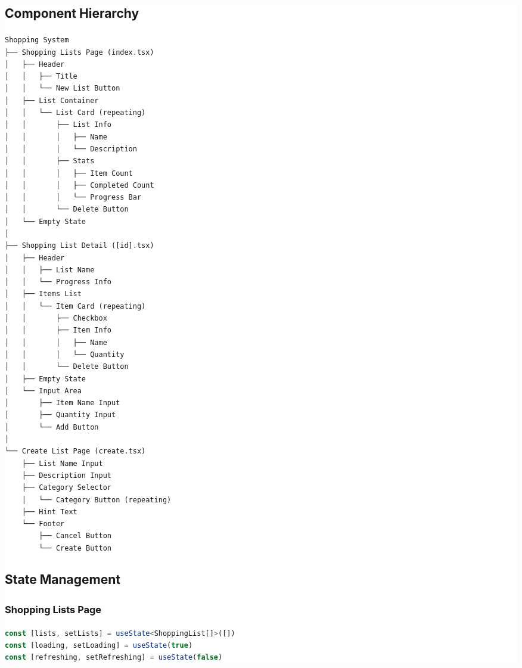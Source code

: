 ## Component Hierarchy

```
Shopping System
├── Shopping Lists Page (index.tsx)
│   ├── Header
│   │   ├── Title
│   │   └── New List Button
│   ├── List Container
│   │   └── List Card (repeating)
│   │       ├── List Info
│   │       │   ├── Name
│   │       │   └── Description
│   │       ├── Stats
│   │       │   ├── Item Count
│   │       │   ├── Completed Count
│   │       │   └── Progress Bar
│   │       └── Delete Button
│   └── Empty State
│
├── Shopping List Detail ([id].tsx)
│   ├── Header
│   │   ├── List Name
│   │   └── Progress Info
│   ├── Items List
│   │   └── Item Card (repeating)
│   │       ├── Checkbox
│   │       ├── Item Info
│   │       │   ├── Name
│   │       │   └── Quantity
│   │       └── Delete Button
│   ├── Empty State
│   └── Input Area
│       ├── Item Name Input
│       ├── Quantity Input
│       └── Add Button
│
└── Create List Page (create.tsx)
    ├── List Name Input
    ├── Description Input
    ├── Category Selector
    │   └── Category Button (repeating)
    ├── Hint Text
    └── Footer
        ├── Cancel Button
        └── Create Button
```

## State Management

### Shopping Lists Page
```typescript
const [lists, setLists] = useState<ShoppingList[]>([])
const [loading, setLoading] = useState(true)
const [refreshing, setRefreshing] = useState(false)
```
